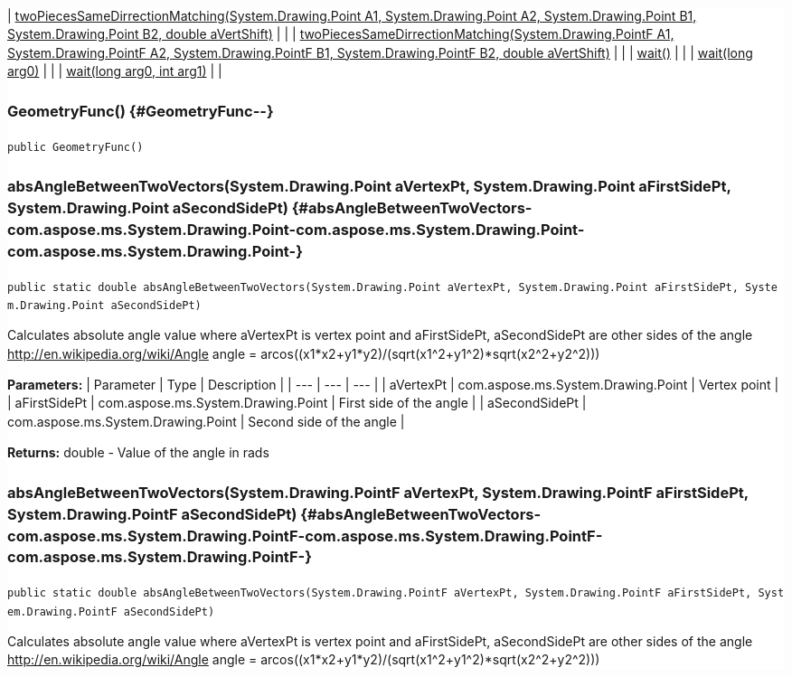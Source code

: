 | [twoPiecesSameDirrectionMatching(System.Drawing.Point A1, System.Drawing.Point A2, System.Drawing.Point B1, System.Drawing.Point B2, double aVertShift)](#twoPiecesSameDirrectionMatching-com.aspose.ms.System.Drawing.Point-com.aspose.ms.System.Drawing.Point-com.aspose.ms.System.Drawing.Point-com.aspose.ms.System.Drawing.Point-double-) |  |
| [twoPiecesSameDirrectionMatching(System.Drawing.PointF A1, System.Drawing.PointF A2, System.Drawing.PointF B1, System.Drawing.PointF B2, double aVertShift)](#twoPiecesSameDirrectionMatching-com.aspose.ms.System.Drawing.PointF-com.aspose.ms.System.Drawing.PointF-com.aspose.ms.System.Drawing.PointF-com.aspose.ms.System.Drawing.PointF-double-) |  |
| [wait()](#wait--) |  |
| [wait(long arg0)](#wait-long-) |  |
| [wait(long arg0, int arg1)](#wait-long-int-) |  |
### GeometryFunc() {#GeometryFunc--}
```
public GeometryFunc()
```


### absAngleBetweenTwoVectors(System.Drawing.Point aVertexPt, System.Drawing.Point aFirstSidePt, System.Drawing.Point aSecondSidePt) {#absAngleBetweenTwoVectors-com.aspose.ms.System.Drawing.Point-com.aspose.ms.System.Drawing.Point-com.aspose.ms.System.Drawing.Point-}
```
public static double absAngleBetweenTwoVectors(System.Drawing.Point aVertexPt, System.Drawing.Point aFirstSidePt, System.Drawing.Point aSecondSidePt)
```


Calculates absolute angle value where aVertexPt is vertex point and aFirstSidePt, aSecondSidePt are other sides of the angle http://en.wikipedia.org/wiki/Angle angle = arcos((x1\*x2+y1\*y2)/(sqrt(x1^2+y1^2)\*sqrt(x2^2+y2^2)))

**Parameters:**
| Parameter | Type | Description |
| --- | --- | --- |
| aVertexPt | com.aspose.ms.System.Drawing.Point | Vertex point |
| aFirstSidePt | com.aspose.ms.System.Drawing.Point | First side of the angle |
| aSecondSidePt | com.aspose.ms.System.Drawing.Point | Second side of the angle |

**Returns:**
double - Value of the angle in rads
### absAngleBetweenTwoVectors(System.Drawing.PointF aVertexPt, System.Drawing.PointF aFirstSidePt, System.Drawing.PointF aSecondSidePt) {#absAngleBetweenTwoVectors-com.aspose.ms.System.Drawing.PointF-com.aspose.ms.System.Drawing.PointF-com.aspose.ms.System.Drawing.PointF-}
```
public static double absAngleBetweenTwoVectors(System.Drawing.PointF aVertexPt, System.Drawing.PointF aFirstSidePt, System.Drawing.PointF aSecondSidePt)
```


Calculates absolute angle value where aVertexPt is vertex point and aFirstSidePt, aSecondSidePt are other sides of the angle http://en.wikipedia.org/wiki/Angle angle = arcos((x1\*x2+y1\*y2)/(sqrt(x1^2+y1^2)\*sqrt(x2^2+y2^2)))
